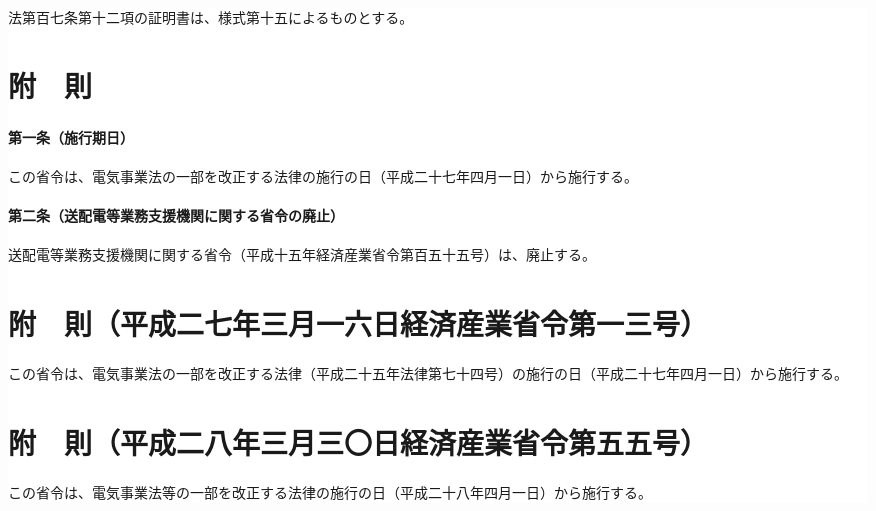 法第百七条第十二項の証明書は、様式第十五によるものとする。
# 附　則
#### 第一条（施行期日）
この省令は、電気事業法の一部を改正する法律の施行の日（平成二十七年四月一日）から施行する。
#### 第二条（送配電等業務支援機関に関する省令の廃止）
送配電等業務支援機関に関する省令（平成十五年経済産業省令第百五十五号）は、廃止する。
# 附　則（平成二七年三月一六日経済産業省令第一三号）
この省令は、電気事業法の一部を改正する法律（平成二十五年法律第七十四号）の施行の日（平成二十七年四月一日）から施行する。
# 附　則（平成二八年三月三〇日経済産業省令第五五号）
この省令は、電気事業法等の一部を改正する法律の施行の日（平成二十八年四月一日）から施行する。
